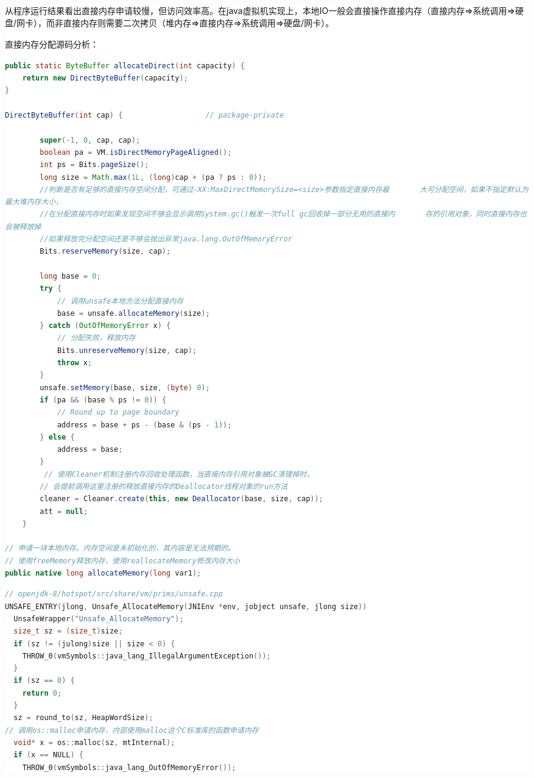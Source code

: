 从程序运行结果看出直接内存申请较慢，但访问效率高。在java虚拟机实现上，本地IO一般会直接操作直接内存（直接内存=>系统调用=>硬盘/网卡），而非直接内存则需要二次拷贝（堆内存=>直接内存=>系统调用=>硬盘/网卡）。

直接内存分配源码分析：

```java
public static ByteBuffer allocateDirect(int capacity) {
    return new DirectByteBuffer(capacity);
}

DirectByteBuffer(int cap) {                   // package-private

        super(-1, 0, cap, cap);
        boolean pa = VM.isDirectMemoryPageAligned();
        int ps = Bits.pageSize();
        long size = Math.max(1L, (long)cap + (pa ? ps : 0));
    	//判断是否有足够的直接内存空间分配，可通过-XX:MaxDirectMemorySize=<size>参数指定直接内存最		大可分配空间，如果不指定默认为最大堆内存大小，
    	//在分配直接内存时如果发现空间不够会显示调用System.gc()触发一次full gc回收掉一部分无用的直接内		存的引用对象，同时直接内存也会被释放掉
    	//如果释放完分配空间还是不够会抛出异常java.lang.OutOfMemoryError
        Bits.reserveMemory(size, cap);

        long base = 0;
        try {
            // 调用unsafe本地方法分配直接内存
            base = unsafe.allocateMemory(size);
        } catch (OutOfMemoryError x) {
            // 分配失败，释放内存
            Bits.unreserveMemory(size, cap);
            throw x;
        }
        unsafe.setMemory(base, size, (byte) 0);
        if (pa && (base % ps != 0)) {
            // Round up to page boundary
            address = base + ps - (base & (ps - 1));
        } else {
            address = base;
        }
   		 // 使用Cleaner机制注册内存回收处理函数，当直接内存引用对象被GC清理掉时，
    	// 会提前调用这里注册的释放直接内存的Deallocator线程对象的run方法
        cleaner = Cleaner.create(this, new Deallocator(base, size, cap));
        att = null;
    }

// 申请一块本地内存。内存空间是未初始化的，其内容是无法预期的。
// 使用freeMemory释放内存，使用reallocateMemory修改内存大小
public native long allocateMemory(long var1);

```

```c++
// openjdk-8/hotspot/src/share/vm/prims/unsafe.cpp
UNSAFE_ENTRY(jlong, Unsafe_AllocateMemory(JNIEnv *env, jobject unsafe, jlong size))
  UnsafeWrapper("Unsafe_AllocateMemory");
  size_t sz = (size_t)size;
  if (sz != (julong)size || size < 0) {
    THROW_0(vmSymbols::java_lang_IllegalArgumentException());
  }
  if (sz == 0) {
    return 0;
  }
  sz = round_to(sz, HeapWordSize);
// 调用os::malloc申请内存，内部使用malloc这个C标准库的函数申请内存
  void* x = os::malloc(sz, mtInternal);
  if (x == NULL) {
    THROW_0(vmSymbols::java_lang_OutOfMemoryError());
```